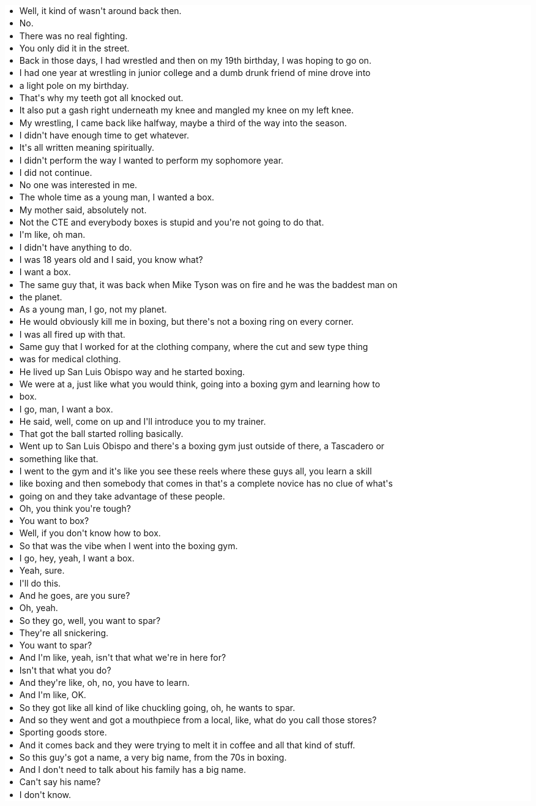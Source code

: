 *  Well, it kind of wasn't around back then.
*  No.
*  There was no real fighting.
*  You only did it in the street.
*  Back in those days, I had wrestled and then on my 19th birthday, I was hoping to go on.
*  I had one year at wrestling in junior college and a dumb drunk friend of mine drove into
*  a light pole on my birthday.
*  That's why my teeth got all knocked out.
*  It also put a gash right underneath my knee and mangled my knee on my left knee.
*  My wrestling, I came back like halfway, maybe a third of the way into the season.
*  I didn't have enough time to get whatever.
*  It's all written meaning spiritually.
*  I didn't perform the way I wanted to perform my sophomore year.
*  I did not continue.
*  No one was interested in me.
*  The whole time as a young man, I wanted a box.
*  My mother said, absolutely not.
*  Not the CTE and everybody boxes is stupid and you're not going to do that.
*  I'm like, oh man.
*  I didn't have anything to do.
*  I was 18 years old and I said, you know what?
*  I want a box.
*  The same guy that, it was back when Mike Tyson was on fire and he was the baddest man on
*  the planet.
*  As a young man, I go, not my planet.
*  He would obviously kill me in boxing, but there's not a boxing ring on every corner.
*  I was all fired up with that.
*  Same guy that I worked for at the clothing company, where the cut and sew type thing
*  was for medical clothing.
*  He lived up San Luis Obispo way and he started boxing.
*  We were at a, just like what you would think, going into a boxing gym and learning how to
*  box.
*  I go, man, I want a box.
*  He said, well, come on up and I'll introduce you to my trainer.
*  That got the ball started rolling basically.
*  Went up to San Luis Obispo and there's a boxing gym just outside of there, a Tascadero or
*  something like that.
*  I went to the gym and it's like you see these reels where these guys all, you learn a skill
*  like boxing and then somebody that comes in that's a complete novice has no clue of what's
*  going on and they take advantage of these people.
*  Oh, you think you're tough?
*  You want to box?
*  Well, if you don't know how to box.
*  So that was the vibe when I went into the boxing gym.
*  I go, hey, yeah, I want a box.
*  Yeah, sure.
*  I'll do this.
*  And he goes, are you sure?
*  Oh, yeah.
*  So they go, well, you want to spar?
*  They're all snickering.
*  You want to spar?
*  And I'm like, yeah, isn't that what we're in here for?
*  Isn't that what you do?
*  And they're like, oh, no, you have to learn.
*  And I'm like, OK.
*  So they got like all kind of like chuckling going, oh, he wants to spar.
*  And so they went and got a mouthpiece from a local, like, what do you call those stores?
*  Sporting goods store.
*  And it comes back and they were trying to melt it in coffee and all that kind of stuff.
*  So this guy's got a name, a very big name, from the 70s in boxing.
*  And I don't need to talk about his family has a big name.
*  Can't say his name?
*  I don't know.